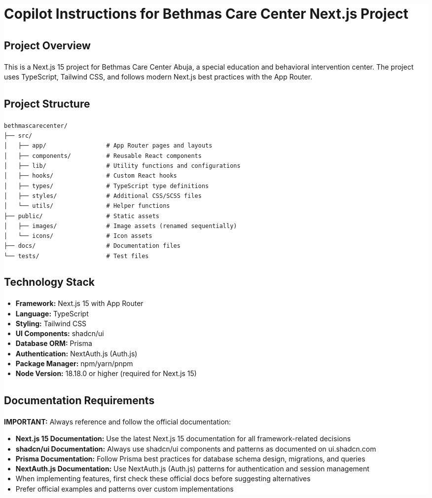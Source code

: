 # Copilot Instructions for Bethmas Care Center Next.js Project

## Project Overview

This is a Next.js 15 project for Bethmas Care Center Abuja, a special education and behavioral intervention center. The project uses TypeScript, Tailwind CSS, and follows modern Next.js best practices with the App Router.

## Project Structure

```
bethmascarecenter/
├── src/
│   ├── app/                 # App Router pages and layouts
│   ├── components/          # Reusable React components
│   ├── lib/                 # Utility functions and configurations
│   ├── hooks/               # Custom React hooks
│   ├── types/               # TypeScript type definitions
│   ├── styles/              # Additional CSS/SCSS files
│   └── utils/               # Helper functions
├── public/                  # Static assets
│   ├── images/              # Image assets (renamed sequentially)
│   └── icons/               # Icon assets
├── docs/                    # Documentation files
└── tests/                   # Test files
```

## Technology Stack

- **Framework:** Next.js 15 with App Router
- **Language:** TypeScript
- **Styling:** Tailwind CSS
- **UI Components:** shadcn/ui
- **Database ORM:** Prisma
- **Authentication:** NextAuth.js (Auth.js)
- **Package Manager:** npm/yarn/pnpm
- **Node Version:** 18.18.0 or higher (required for Next.js 15)

## Documentation Requirements

**IMPORTANT:** Always reference and follow the official documentation:

- **Next.js 15 Documentation:** Use the latest Next.js 15 documentation for all framework-related decisions
- **shadcn/ui Documentation:** Always use shadcn/ui components and patterns as documented on ui.shadcn.com
- **Prisma Documentation:** Follow Prisma best practices for database schema design, migrations, and queries
- **NextAuth.js Documentation:** Use NextAuth.js (Auth.js) patterns for authentication and session management
- When implementing features, first check these official docs before suggesting alternatives
- Prefer official examples and patterns over custom implementations
